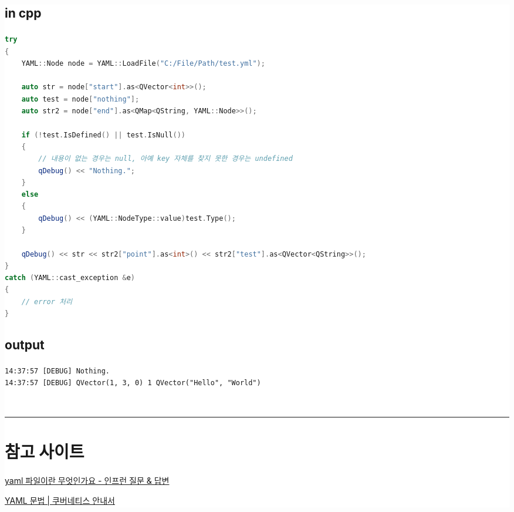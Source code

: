 ## in cpp
```cpp
try
{
	YAML::Node node = YAML::LoadFile("C:/File/Path/test.yml");

	auto str = node["start"].as<QVector<int>>();
	auto test = node["nothing"];
	auto str2 = node["end"].as<QMap<QString, YAML::Node>>();

	if (!test.IsDefined() || test.IsNull())
	{
		// 내용이 없는 경우는 null, 아예 key 자체를 찾지 못한 경우는 undefined
		qDebug() << "Nothing.";
	}
	else
	{
		qDebug() << (YAML::NodeType::value)test.Type();
	}

	qDebug() << str << str2["point"].as<int>() << str2["test"].as<QVector<QString>>();
} 
catch (YAML::cast_exception &e)
{
	// error 처리
}
```

## output

```console
14:37:57 [DEBUG] Nothing.
14:37:57 [DEBUG] QVector(1, 3, 0) 1 QVector("Hello", "World")
```

<br>

---

# 참고 사이트


[yaml 파일이란 무엇인가요 - 인프런 질문 & 답변](https://www.inflearn.com/questions/16184)

<a href="https://subicura.com/k8s/prepare/yaml.html">YAML 문법 | 쿠버네티스 안내서</a>